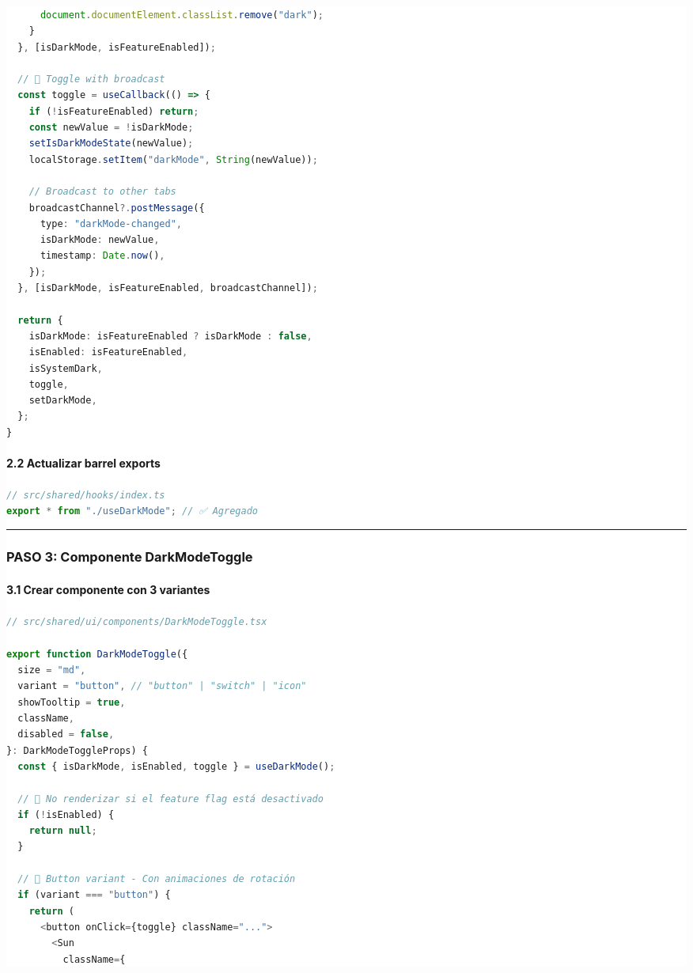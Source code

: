```typescript
      document.documentElement.classList.remove("dark");
    }
  }, [isDarkMode, isFeatureEnabled]);

  // 🔄 Toggle with broadcast
  const toggle = useCallback(() => {
    if (!isFeatureEnabled) return;
    const newValue = !isDarkMode;
    setIsDarkModeState(newValue);
    localStorage.setItem("darkMode", String(newValue));

    // Broadcast to other tabs
    broadcastChannel?.postMessage({
      type: "darkMode-changed",
      isDarkMode: newValue,
      timestamp: Date.now(),
    });
  }, [isDarkMode, isFeatureEnabled, broadcastChannel]);

  return {
    isDarkMode: isFeatureEnabled ? isDarkMode : false,
    isEnabled: isFeatureEnabled,
    isSystemDark,
    toggle,
    setDarkMode,
  };
}
```

#### **2.2 Actualizar barrel exports**

```typescript
// src/shared/hooks/index.ts
export * from "./useDarkMode"; // ✅ Agregado
```

---

### **PASO 3: Componente DarkModeToggle**

#### **3.1 Crear componente con 3 variantes**

```typescript
// src/shared/ui/components/DarkModeToggle.tsx

export function DarkModeToggle({
  size = "md",
  variant = "button", // "button" | "switch" | "icon"
  showTooltip = true,
  className,
  disabled = false,
}: DarkModeToggleProps) {
  const { isDarkMode, isEnabled, toggle } = useDarkMode();

  // 🚫 No renderizar si el feature flag está desactivado
  if (!isEnabled) {
    return null;
  }

  // 🎨 Button variant - Con animaciones de rotación
  if (variant === "button") {
    return (
      <button onClick={toggle} className="...">
        <Sun
          className={
```